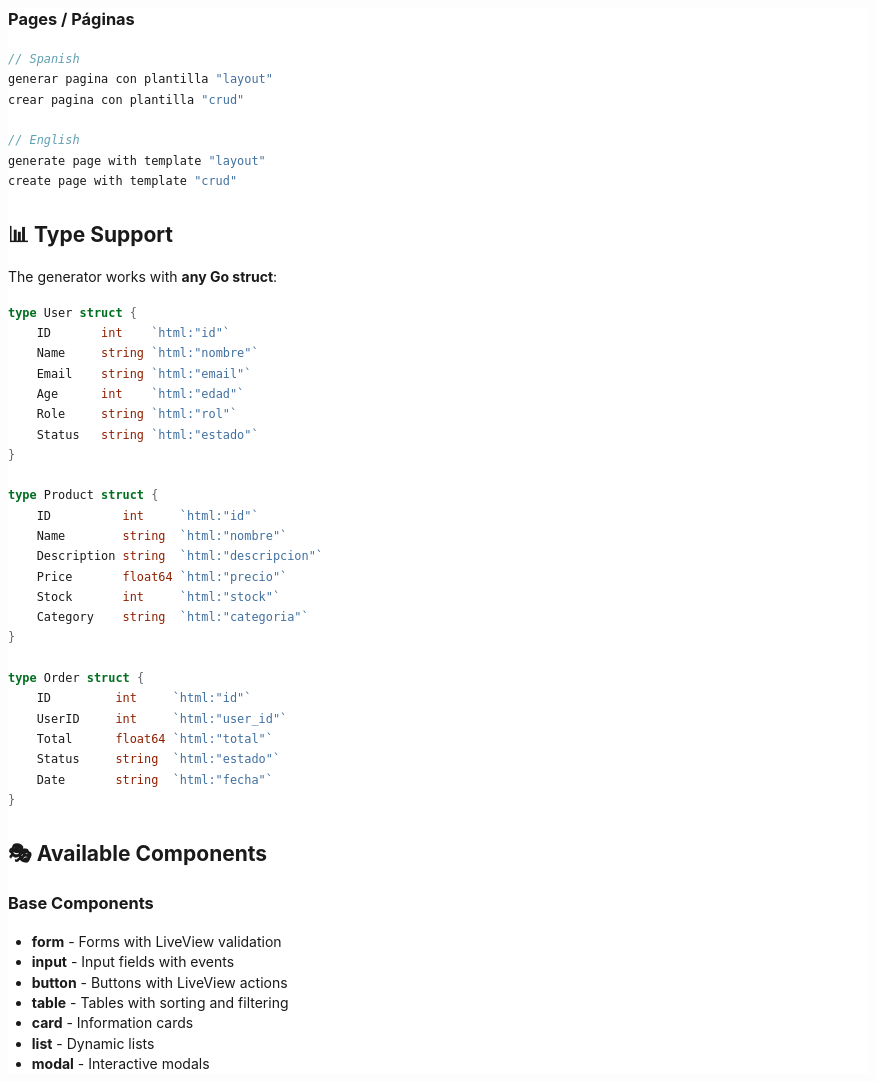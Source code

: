 ### Pages / Páginas
```go
// Spanish
generar pagina con plantilla "layout"
crear pagina con plantilla "crud"

// English
generate page with template "layout"
create page with template "crud"
```

## 📊 Type Support

The generator works with **any Go struct**:

```go
type User struct {
    ID       int    `html:"id"`
    Name     string `html:"nombre"`
    Email    string `html:"email"`
    Age      int    `html:"edad"`
    Role     string `html:"rol"`
    Status   string `html:"estado"`
}

type Product struct {
    ID          int     `html:"id"`
    Name        string  `html:"nombre"`
    Description string  `html:"descripcion"`
    Price       float64 `html:"precio"`
    Stock       int     `html:"stock"`
    Category    string  `html:"categoria"`
}

type Order struct {
    ID         int     `html:"id"`
    UserID     int     `html:"user_id"`
    Total      float64 `html:"total"`
    Status     string  `html:"estado"`
    Date       string  `html:"fecha"`
}
```

## 🎭 Available Components

### Base Components
- **form** - Forms with LiveView validation
- **input** - Input fields with events
- **button** - Buttons with LiveView actions
- **table** - Tables with sorting and filtering
- **card** - Information cards
- **list** - Dynamic lists
- **modal** - Interactive modals
